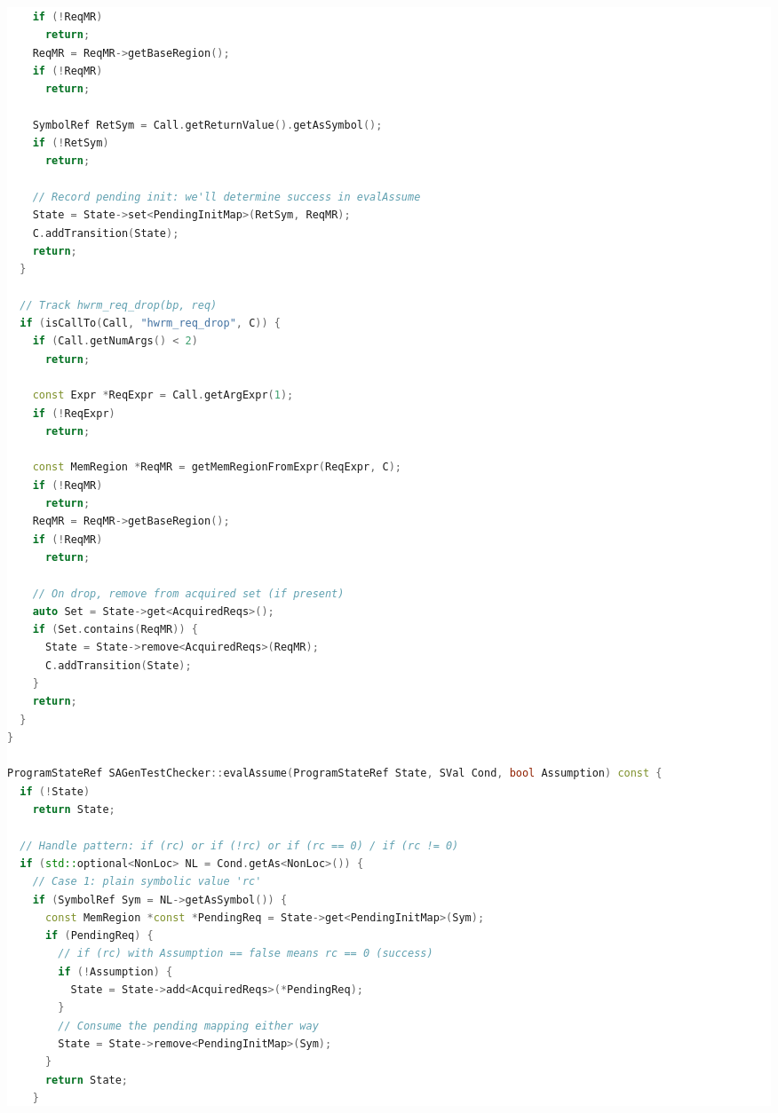 ```cpp
    if (!ReqMR)
      return;
    ReqMR = ReqMR->getBaseRegion();
    if (!ReqMR)
      return;

    SymbolRef RetSym = Call.getReturnValue().getAsSymbol();
    if (!RetSym)
      return;

    // Record pending init: we'll determine success in evalAssume
    State = State->set<PendingInitMap>(RetSym, ReqMR);
    C.addTransition(State);
    return;
  }

  // Track hwrm_req_drop(bp, req)
  if (isCallTo(Call, "hwrm_req_drop", C)) {
    if (Call.getNumArgs() < 2)
      return;

    const Expr *ReqExpr = Call.getArgExpr(1);
    if (!ReqExpr)
      return;

    const MemRegion *ReqMR = getMemRegionFromExpr(ReqExpr, C);
    if (!ReqMR)
      return;
    ReqMR = ReqMR->getBaseRegion();
    if (!ReqMR)
      return;

    // On drop, remove from acquired set (if present)
    auto Set = State->get<AcquiredReqs>();
    if (Set.contains(ReqMR)) {
      State = State->remove<AcquiredReqs>(ReqMR);
      C.addTransition(State);
    }
    return;
  }
}

ProgramStateRef SAGenTestChecker::evalAssume(ProgramStateRef State, SVal Cond, bool Assumption) const {
  if (!State)
    return State;

  // Handle pattern: if (rc) or if (!rc) or if (rc == 0) / if (rc != 0)
  if (std::optional<NonLoc> NL = Cond.getAs<NonLoc>()) {
    // Case 1: plain symbolic value 'rc'
    if (SymbolRef Sym = NL->getAsSymbol()) {
      const MemRegion *const *PendingReq = State->get<PendingInitMap>(Sym);
      if (PendingReq) {
        // if (rc) with Assumption == false means rc == 0 (success)
        if (!Assumption) {
          State = State->add<AcquiredReqs>(*PendingReq);
        }
        // Consume the pending mapping either way
        State = State->remove<PendingInitMap>(Sym);
      }
      return State;
    }

```